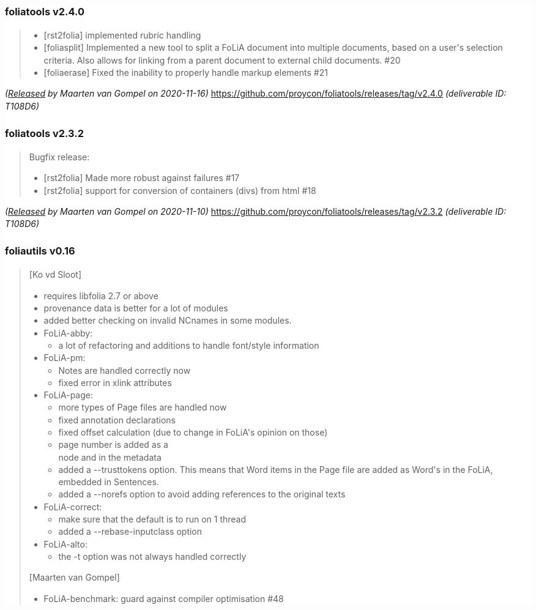 ### foliatools v2.4.0

> * [rst2folia] implemented rubric handling
> * [foliasplit] Implemented a new tool to split a FoLiA document into multiple documents, based on a user's selection criteria. Also allows for linking from a parent document to external child documents.  #20
> * [foliaerase] Fixed the inability to properly handle markup elements #21


*([Released](https://github.com/proycon/foliatools/releases/tag/v2.4.0) by Maarten van Gompel on 2020-11-16)*
https://github.com/proycon/foliatools/releases/tag/v2.4.0
*(deliverable ID: T108D6)*

### foliatools v2.3.2

> Bugfix release:
>
>  * [rst2folia] Made more robust against failures #17
>  * [rst2folia] support for conversion of containers (divs) from html #18


*([Released](https://github.com/proycon/foliatools/releases/tag/v2.3.2) by Maarten van Gompel on 2020-11-10)*
https://github.com/proycon/foliatools/releases/tag/v2.3.2
*(deliverable ID: T108D6)*

### foliautils v0.16

>
> [Ko vd Sloot]
>
> * requires libfolia 2.7 or above
> * provenance data is better for a lot of modules
> * added better checking on invalid NCnames in some modules.
> * FoLiA-abby:
>   - a lot of refactoring and additions to handle font/style information
> * FoLiA-pm:
>   - Notes are handled correctly now
>   - fixed error in xlink attributes
> * FoLiA-page:
>   - more types of Page files are handled now
>   - fixed annotation declarations
>   - fixed offset calculation (due to change in FoLiA's opinion on those)
>   - page number is added as a <br> node and in the metadata
>   - added a --trusttokens option. This means that Word items in the Page file
>     are added as Word's in the FoLiA, embedded in Sentences.
>   - added a --norefs option to avoid adding references to the original texts
> * FoLiA-correct:
>   - make sure that the default is to run on 1 thread
>   - added a --rebase-inputclass option
> * FoLiA-alto:
>   - the -t option was not always handled correctly
>
> [Maarten van Gompel]
>
> * FoLiA-benchmark: guard against compiler optimisation #48
